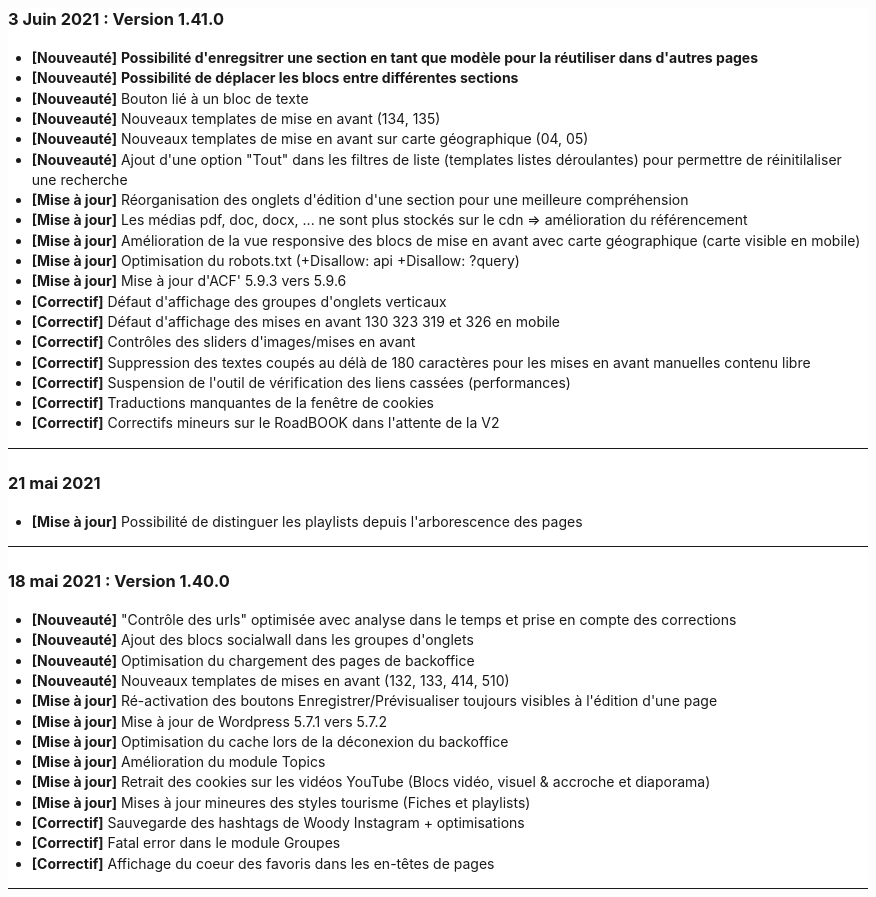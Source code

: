 
### 3 Juin 2021 : Version 1.41.0

-   **[Nouveauté]** **Possibilité d'enregsitrer une section en tant que modèle pour la réutiliser dans d'autres pages**
-   **[Nouveauté]** **Possibilité de déplacer les blocs entre différentes sections**
-   **[Nouveauté]** Bouton lié à un bloc de texte
-   **[Nouveauté]** Nouveaux templates de mise en avant (134, 135)
-   **[Nouveauté]** Nouveaux templates de mise en avant sur carte géographique (04, 05)
-   **[Nouveauté]** Ajout d'une option "Tout" dans les filtres de liste (templates listes déroulantes) pour permettre de réinitilaliser une recherche
-   **[Mise à jour]** Réorganisation des onglets d'édition d'une section pour une meilleure compréhension
-   **[Mise à jour]** Les médias pdf, doc, docx, ... ne sont plus stockés sur le cdn => amélioration du référencement
-   **[Mise à jour]** Amélioration de la vue responsive des blocs de mise en avant avec carte géographique (carte visible en mobile)
-   **[Mise à jour]** Optimisation du robots.txt (+Disallow: api +Disallow: ?query)
-   **[Mise à jour]** Mise à jour d'ACF' 5.9.3 vers 5.9.6
-   **[Correctif]** Défaut d'affichage des groupes d'onglets verticaux
-   **[Correctif]** Défaut d'affichage des mises en avant 130 323 319 et 326 en mobile
-   **[Correctif]** Contrôles des sliders d'images/mises en avant
-   **[Correctif]** Suppression des textes coupés au délà de 180 caractères pour les mises en avant manuelles contenu libre
-   **[Correctif]** Suspension de l'outil de vérification des liens cassées (performances)
-   **[Correctif]** Traductions manquantes de la fenêtre de cookies
-   **[Correctif]** Correctifs mineurs sur le RoadBOOK dans l'attente de la V2

---

### 21 mai 2021

-   **[Mise à jour]** Possibilité de distinguer les playlists depuis l'arborescence des pages

---

### 18 mai 2021 : Version 1.40.0

-   **[Nouveauté]** "Contrôle des urls" optimisée avec analyse dans le temps et prise en compte des corrections
-   **[Nouveauté]** Ajout des blocs socialwall dans les groupes d'onglets
-   **[Nouveauté]** Optimisation du chargement des pages de backoffice
-   **[Nouveauté]** Nouveaux templates de mises en avant (132, 133, 414, 510)
-   **[Mise à jour]** Ré-activation des boutons Enregistrer/Prévisualiser toujours visibles à l'édition d'une page
-   **[Mise à jour]** Mise à jour de Wordpress 5.7.1 vers 5.7.2
-   **[Mise à jour]** Optimisation du cache lors de la déconexion du backoffice
-   **[Mise à jour]** Amélioration du module Topics
-   **[Mise à jour]** Retrait des cookies sur les vidéos YouTube (Blocs vidéo, visuel & accroche et diaporama)
-   **[Mise à jour]** Mises à jour mineures des styles tourisme (Fiches et playlists)
-   **[Correctif]** Sauvegarde des hashtags de Woody Instagram + optimisations
-   **[Correctif]** Fatal error dans le module Groupes
-   **[Correctif]** Affichage du coeur des favoris dans les en-têtes de pages

---